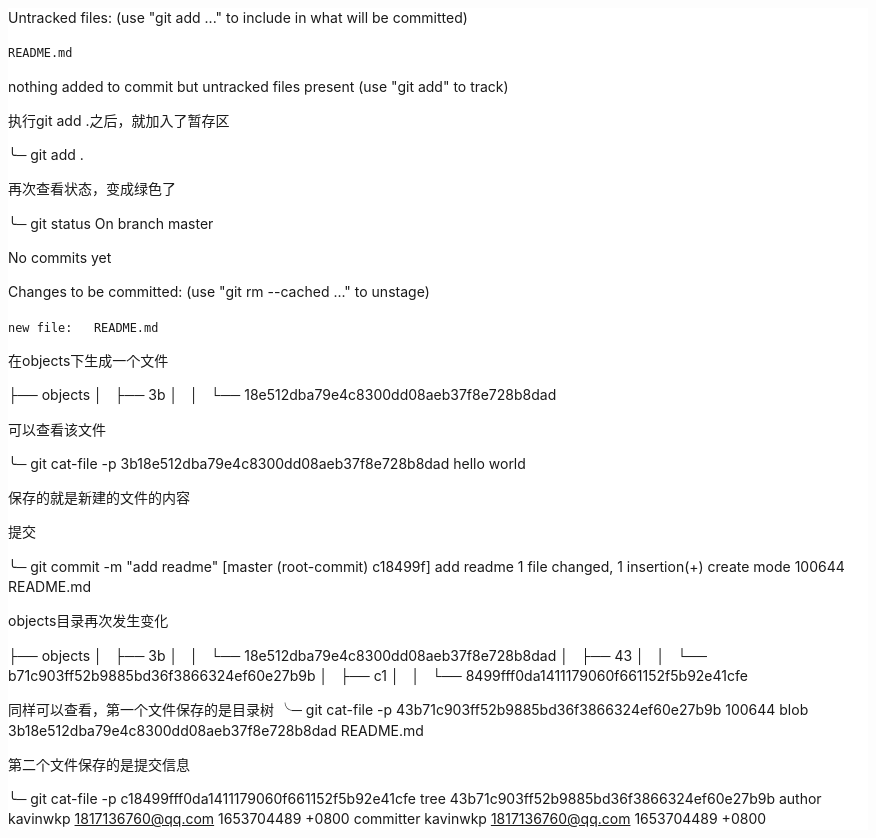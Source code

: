 Untracked files:
  (use "git add <file>..." to include in what will be committed)

	README.md

nothing added to commit but untracked files present (use "git add" to track)

执行git add .之后，就加入了暂存区

╰─ git add .

再次查看状态，变成绿色了

╰─ git status
On branch master

No commits yet

Changes to be committed:
  (use "git rm --cached <file>..." to unstage)

	new file:   README.md

在objects下生成一个文件

├── objects
│   ├── 3b
│   │   └── 18e512dba79e4c8300dd08aeb37f8e728b8dad

可以查看该文件

╰─ git cat-file -p 3b18e512dba79e4c8300dd08aeb37f8e728b8dad
hello world

保存的就是新建的文件的内容

提交

╰─ git commit -m "add readme"
[master (root-commit) c18499f] add readme
 1 file changed, 1 insertion(+)
 create mode 100644 README.md

objects目录再次发生变化

├── objects
│   ├── 3b
│   │   └── 18e512dba79e4c8300dd08aeb37f8e728b8dad
│   ├── 43
│   │   └── b71c903ff52b9885bd36f3866324ef60e27b9b
│   ├── c1
│   │   └── 8499fff0da1411179060f661152f5b92e41cfe


同样可以查看，第一个文件保存的是目录树
╰─  git cat-file -p 43b71c903ff52b9885bd36f3866324ef60e27b9b
100644 blob 3b18e512dba79e4c8300dd08aeb37f8e728b8dad	README.md

第二个文件保存的是提交信息

╰─ git cat-file -p c18499fff0da1411179060f661152f5b92e41cfe
tree 43b71c903ff52b9885bd36f3866324ef60e27b9b
author kavinwkp <1817136760@qq.com> 1653704489 +0800
committer kavinwkp <1817136760@qq.com> 1653704489 +0800
